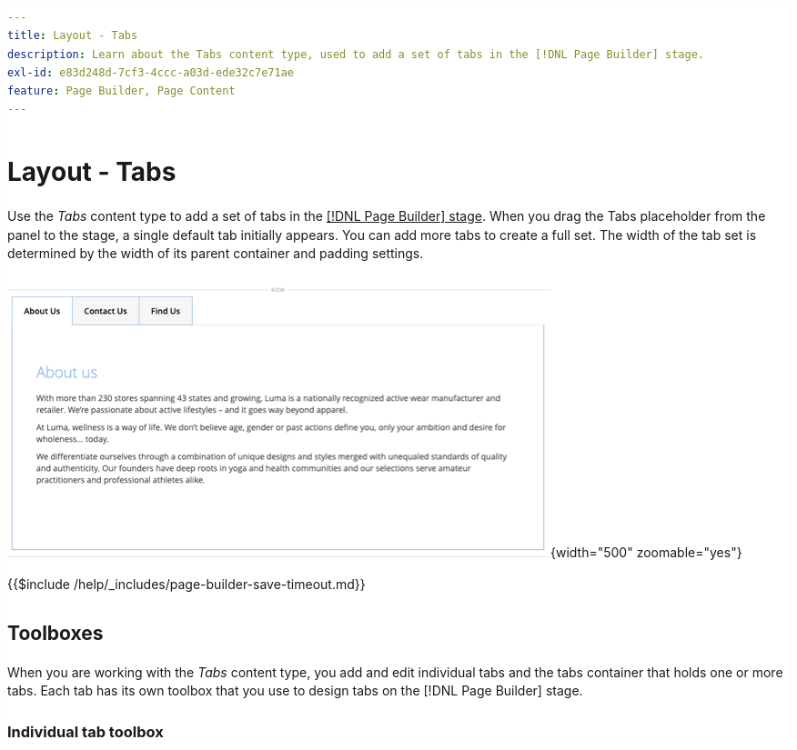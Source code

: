 ```yaml
---
title: Layout - Tabs
description: Learn about the Tabs content type, used to add a set of tabs in the [!DNL Page Builder] stage.
exl-id: e83d248d-7cf3-4ccc-a03d-ede32c7e71ae
feature: Page Builder, Page Content
---
```

# Layout - Tabs

Use the _Tabs_ content type to add a set of tabs in the [[!DNL Page Builder] stage](workspace.md#stage). When you drag the Tabs placeholder from the panel to the stage, a single default tab initially appears. You can add more tabs to create a full set. The width of the tab set is determined by the width of its parent container and padding settings.

![Set of tabs](./assets/pb-layout-tab-example.png){width="500" zoomable="yes"}

{{$include /help/_includes/page-builder-save-timeout.md}}

## Toolboxes

When you are working with the _Tabs_ content type, you add and edit individual tabs and the tabs container that holds one or more tabs. Each tab has its own toolbox that you use to design tabs on the [!DNL Page Builder] stage.

### Individual tab toolbox


[background]: #background
[advanced]: #advanced